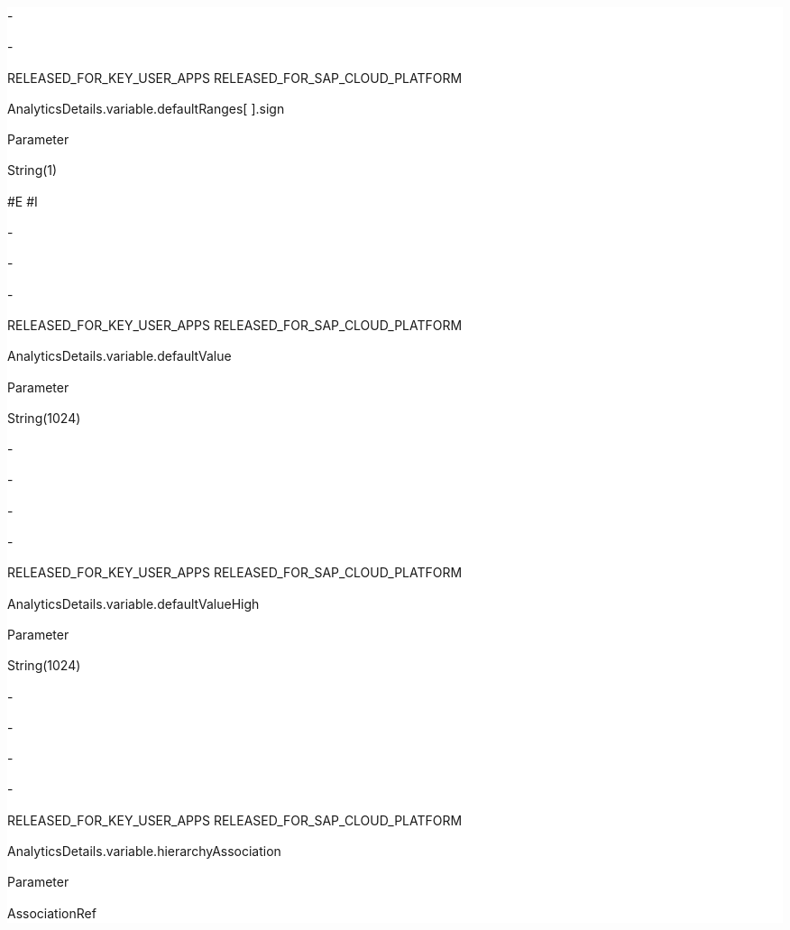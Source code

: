 \-

\-

RELEASED\_FOR\_KEY\_USER\_APPS
RELEASED\_FOR\_SAP\_CLOUD\_PLATFORM

AnalyticsDetails.variable.defaultRanges\[ \].sign

Parameter

String(1)

#E
#I

\-

\-

\-

RELEASED\_FOR\_KEY\_USER\_APPS
RELEASED\_FOR\_SAP\_CLOUD\_PLATFORM

AnalyticsDetails.variable.defaultValue

Parameter

String(1024)

\-

\-

\-

\-

RELEASED\_FOR\_KEY\_USER\_APPS
RELEASED\_FOR\_SAP\_CLOUD\_PLATFORM

AnalyticsDetails.variable.defaultValueHigh

Parameter

String(1024)

\-

\-

\-

\-

RELEASED\_FOR\_KEY\_USER\_APPS
RELEASED\_FOR\_SAP\_CLOUD\_PLATFORM

AnalyticsDetails.variable.hierarchyAssociation

Parameter

AssociationRef
